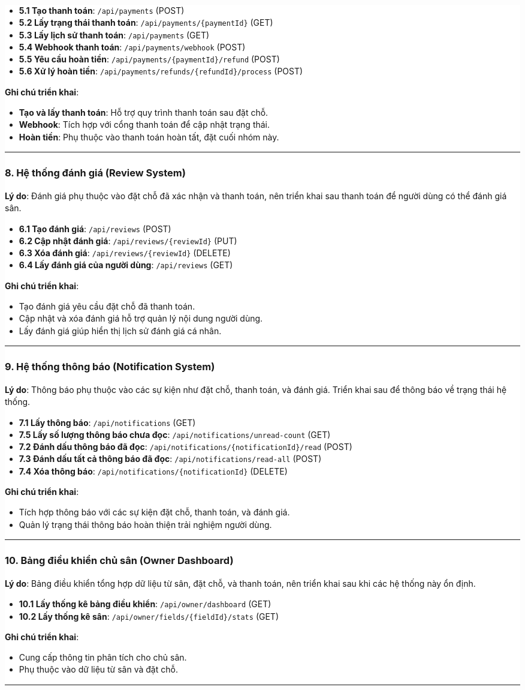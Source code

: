 - **5.1 Tạo thanh toán**: `/api/payments` (POST)
- **5.2 Lấy trạng thái thanh toán**: `/api/payments/{paymentId}` (GET)
- **5.3 Lấy lịch sử thanh toán**: `/api/payments` (GET)
- **5.4 Webhook thanh toán**: `/api/payments/webhook` (POST)
- **5.5 Yêu cầu hoàn tiền**: `/api/payments/{paymentId}/refund` (POST)
- **5.6 Xử lý hoàn tiền**: `/api/payments/refunds/{refundId}/process` (POST)

**Ghi chú triển khai**:
- **Tạo và lấy thanh toán**: Hỗ trợ quy trình thanh toán sau đặt chỗ.
- **Webhook**: Tích hợp với cổng thanh toán để cập nhật trạng thái.
- **Hoàn tiền**: Phụ thuộc vào thanh toán hoàn tất, đặt cuối nhóm này.

---

### 8. Hệ thống đánh giá (Review System)
**Lý do**: Đánh giá phụ thuộc vào đặt chỗ đã xác nhận và thanh toán, nên triển khai sau thanh toán để người dùng có thể đánh giá sân.

- **6.1 Tạo đánh giá**: `/api/reviews` (POST)
- **6.2 Cập nhật đánh giá**: `/api/reviews/{reviewId}` (PUT)
- **6.3 Xóa đánh giá**: `/api/reviews/{reviewId}` (DELETE)
- **6.4 Lấy đánh giá của người dùng**: `/api/reviews` (GET)

**Ghi chú triển khai**:
- Tạo đánh giá yêu cầu đặt chỗ đã thanh toán.
- Cập nhật và xóa đánh giá hỗ trợ quản lý nội dung người dùng.
- Lấy đánh giá giúp hiển thị lịch sử đánh giá cá nhân.

---

### 9. Hệ thống thông báo (Notification System)
**Lý do**: Thông báo phụ thuộc vào các sự kiện như đặt chỗ, thanh toán, và đánh giá. Triển khai sau để thông báo về trạng thái hệ thống.

- **7.1 Lấy thông báo**: `/api/notifications` (GET)
- **7.5 Lấy số lượng thông báo chưa đọc**: `/api/notifications/unread-count` (GET)
- **7.2 Đánh dấu thông báo đã đọc**: `/api/notifications/{notificationId}/read` (POST)
- **7.3 Đánh dấu tất cả thông báo đã đọc**: `/api/notifications/read-all` (POST)
- **7.4 Xóa thông báo**: `/api/notifications/{notificationId}` (DELETE)

**Ghi chú triển khai**:
- Tích hợp thông báo với các sự kiện đặt chỗ, thanh toán, và đánh giá.
- Quản lý trạng thái thông báo hoàn thiện trải nghiệm người dùng.

---

### 10. Bảng điều khiển chủ sân (Owner Dashboard)
**Lý do**: Bảng điều khiển tổng hợp dữ liệu từ sân, đặt chỗ, và thanh toán, nên triển khai sau khi các hệ thống này ổn định.

- **10.1 Lấy thống kê bảng điều khiển**: `/api/owner/dashboard` (GET)
- **10.2 Lấy thống kê sân**: `/api/owner/fields/{fieldId}/stats` (GET)

**Ghi chú triển khai**:
- Cung cấp thông tin phân tích cho chủ sân.
- Phụ thuộc vào dữ liệu từ sân và đặt chỗ.

---